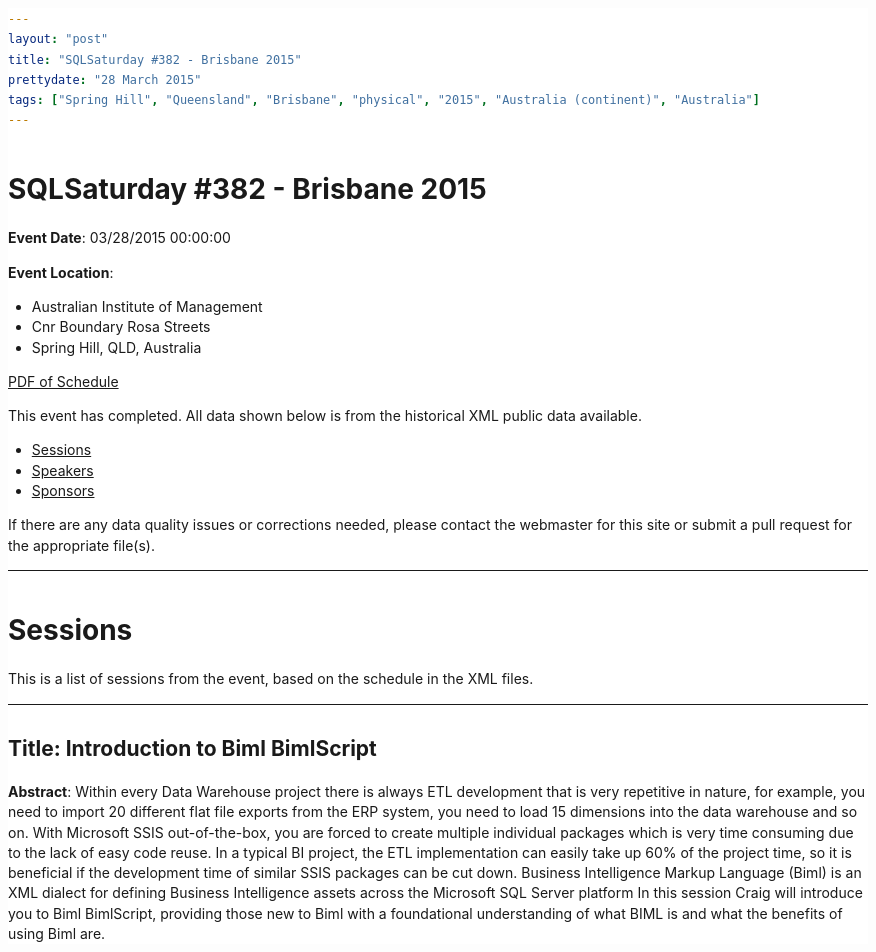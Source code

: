 ```yaml
---
layout: "post" 
title: "SQLSaturday #382 - Brisbane 2015" 
prettydate: "28 March 2015" 
tags: ["Spring Hill", "Queensland", "Brisbane", "physical", "2015", "Australia (continent)", "Australia"]
---
```

# SQLSaturday #382 - Brisbane 2015
 
**Event Date**: 03/28/2015 00:00:00
 
**Event Location**:
- Australian Institute of Management
- Cnr Boundary  Rosa Streets
- Spring Hill, QLD, Australia
 
<a href="/assets/pdf/0382.pdf">PDF of Schedule</a>
 
This event has completed. All data shown below is from the historical XML public data available.
<ul>
   <li><a href="#sessions">Sessions</a></li>
   <li><a href="#speakers">Speakers</a></li>
   <li><a href="#sponsors">Sponsors</a></li>
</ul>
 
 
If there are any data quality issues or corrections needed, please contact the webmaster for this site or submit a pull request for the appropriate file(s). 
 
----------------------------------------------------------------------------------- 
 
# <a name="sessions"></a>Sessions
This is a list of sessions from the event, based on the schedule in the XML files.
 
----------------------------------------------------------------------------------- 
 
## Title: Introduction to Biml  BimlScript
 
**Abstract**:
Within every Data Warehouse project there is always ETL development that is very repetitive in nature, for example, you need to import 20 different flat file exports from the ERP system, you need to load 15 dimensions into the data warehouse and so on.
With Microsoft SSIS out-of-the-box, you are forced to create multiple individual packages which is very time consuming due to the lack of easy code reuse. In a typical BI project, the ETL implementation can easily take up 60% of the project time, so it is beneficial if the development time of similar SSIS packages can be cut down.
Business Intelligence Markup Language (Biml) is an XML dialect for defining Business Intelligence assets across the Microsoft SQL Server platform
In this session Craig will introduce you to Biml  BimlScript, providing those new to Biml with a foundational understanding of what BIML is and what the benefits of using Biml are.
